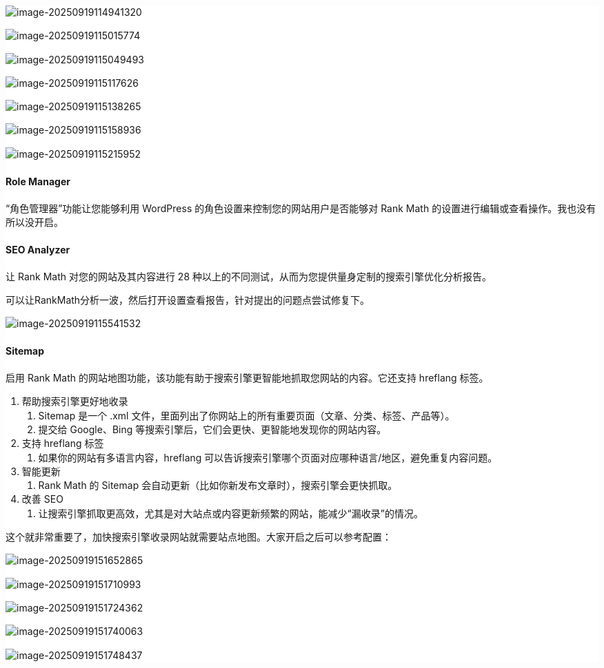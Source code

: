 ![image-20250919114941320](https://image.hyly.net/i/2025/09/19/1bbb40a61e3f39589b1cf0e3e17065db-0.webp)

![image-20250919115015774](https://image.hyly.net/i/2025/09/19/0779d8144846eb6993495eda48ecc2dc-0.webp)

![image-20250919115049493](https://image.hyly.net/i/2025/09/19/e2c7735e0e327c97137ee5417187f78f-0.webp)

![image-20250919115117626](https://image.hyly.net/i/2025/09/19/61217bdfdc1ae98718b2e978f25d15fb-0.webp)

![image-20250919115138265](https://image.hyly.net/i/2025/09/19/71debb8acbca555228006623d88b9e72-0.webp)

![image-20250919115158936](https://image.hyly.net/i/2025/09/19/00c5fa5d8e44e43e3bbfa8b046ca3b63-0.webp)

![image-20250919115215952](https://image.hyly.net/i/2025/09/19/f636a2defada4c291ed00623829d59f7-0.webp)

#### Role Manager

“角色管理器”功能让您能够利用 WordPress 的角色设置来控制您的网站用户是否能够对 Rank Math 的设置进行编辑或查看操作。我也没有所以没开启。

#### SEO Analyzer

让 Rank Math 对您的网站及其内容进行 28 种以上的不同测试，从而为您提供量身定制的搜索引擎优化分析报告。

可以让RankMath分析一波，然后打开设置查看报告，针对提出的问题点尝试修复下。

![image-20250919115541532](https://image.hyly.net/i/2025/09/19/dc22c89619b551b403c613d020d21490-0.webp)

#### Sitemap

启用 Rank Math 的网站地图功能，该功能有助于搜索引擎更智能地抓取您网站的内容。它还支持 hreflang 标签。

1. 帮助搜索引擎更好地收录
	1. Sitemap 是一个 .xml 文件，里面列出了你网站上的所有重要页面（文章、分类、标签、产品等）。
	2. 提交给 Google、Bing 等搜索引擎后，它们会更快、更智能地发现你的网站内容。
2. 支持 hreflang 标签
	1. 如果你的网站有多语言内容，hreflang 可以告诉搜索引擎哪个页面对应哪种语言/地区，避免重复内容问题。
3. 智能更新
	1. Rank Math 的 Sitemap 会自动更新（比如你新发布文章时），搜索引擎会更快抓取。
4. 改善 SEO
	1. 让搜索引擎抓取更高效，尤其是对大站点或内容更新频繁的网站，能减少“漏收录”的情况。

这个就非常重要了，加快搜索引擎收录网站就需要站点地图。大家开启之后可以参考配置：

![image-20250919151652865](https://image.hyly.net/i/2025/09/19/526b379abd8c8fdf825203f9c6b3beb4-0.webp)

![image-20250919151710993](https://image.hyly.net/i/2025/09/19/94797cf24741ec0e79b126e5a60f3f4d-0.webp)

![image-20250919151724362](https://image.hyly.net/i/2025/09/19/4c1460091b8b5c77e3f216dbcbc8a7c2-0.webp)

![image-20250919151740063](https://image.hyly.net/i/2025/09/19/19a1c91c8bff18bfb37d381ba47e6c30-0.webp)

![image-20250919151748437](https://image.hyly.net/i/2025/09/19/895aa3198405ce005c30ce658110ab77-0.webp)
